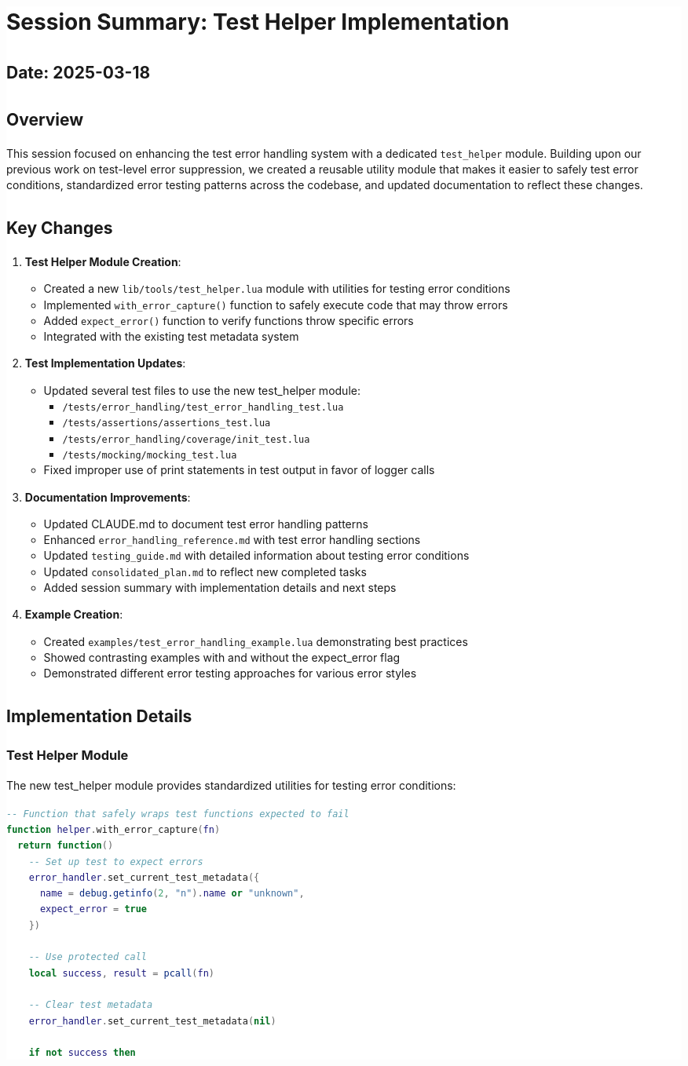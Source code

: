 # Session Summary: Test Helper Implementation

## Date: 2025-03-18

## Overview

This session focused on enhancing the test error handling system with a dedicated `test_helper` module. Building upon our previous work on test-level error suppression, we created a reusable utility module that makes it easier to safely test error conditions, standardized error testing patterns across the codebase, and updated documentation to reflect these changes.

## Key Changes

1. **Test Helper Module Creation**:
   - Created a new `lib/tools/test_helper.lua` module with utilities for testing error conditions
   - Implemented `with_error_capture()` function to safely execute code that may throw errors
   - Added `expect_error()` function to verify functions throw specific errors
   - Integrated with the existing test metadata system

2. **Test Implementation Updates**:
   - Updated several test files to use the new test_helper module:
     - `/tests/error_handling/test_error_handling_test.lua`
     - `/tests/assertions/assertions_test.lua`
     - `/tests/error_handling/coverage/init_test.lua`
     - `/tests/mocking/mocking_test.lua`
   - Fixed improper use of print statements in test output in favor of logger calls

3. **Documentation Improvements**:
   - Updated CLAUDE.md to document test error handling patterns
   - Enhanced `error_handling_reference.md` with test error handling sections
   - Updated `testing_guide.md` with detailed information about testing error conditions
   - Updated `consolidated_plan.md` to reflect new completed tasks
   - Added session summary with implementation details and next steps

4. **Example Creation**:
   - Created `examples/test_error_handling_example.lua` demonstrating best practices
   - Showed contrasting examples with and without the expect_error flag
   - Demonstrated different error testing approaches for various error styles

## Implementation Details

### Test Helper Module

The new test_helper module provides standardized utilities for testing error conditions:

```lua
-- Function that safely wraps test functions expected to fail
function helper.with_error_capture(fn)
  return function()
    -- Set up test to expect errors
    error_handler.set_current_test_metadata({
      name = debug.getinfo(2, "n").name or "unknown",
      expect_error = true
    })
    
    -- Use protected call
    local success, result = pcall(fn)
    
    -- Clear test metadata
    error_handler.set_current_test_metadata(nil)
    
    if not success then
```